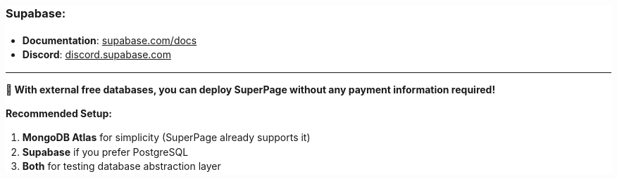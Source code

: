 ### **Supabase:**
- **Documentation**: [supabase.com/docs](https://supabase.com/docs)
- **Discord**: [discord.supabase.com](https://discord.supabase.com)

---

**🎉 With external free databases, you can deploy SuperPage without any payment information required!**

**Recommended Setup:**
1. **MongoDB Atlas** for simplicity (SuperPage already supports it)
2. **Supabase** if you prefer PostgreSQL
3. **Both** for testing database abstraction layer
